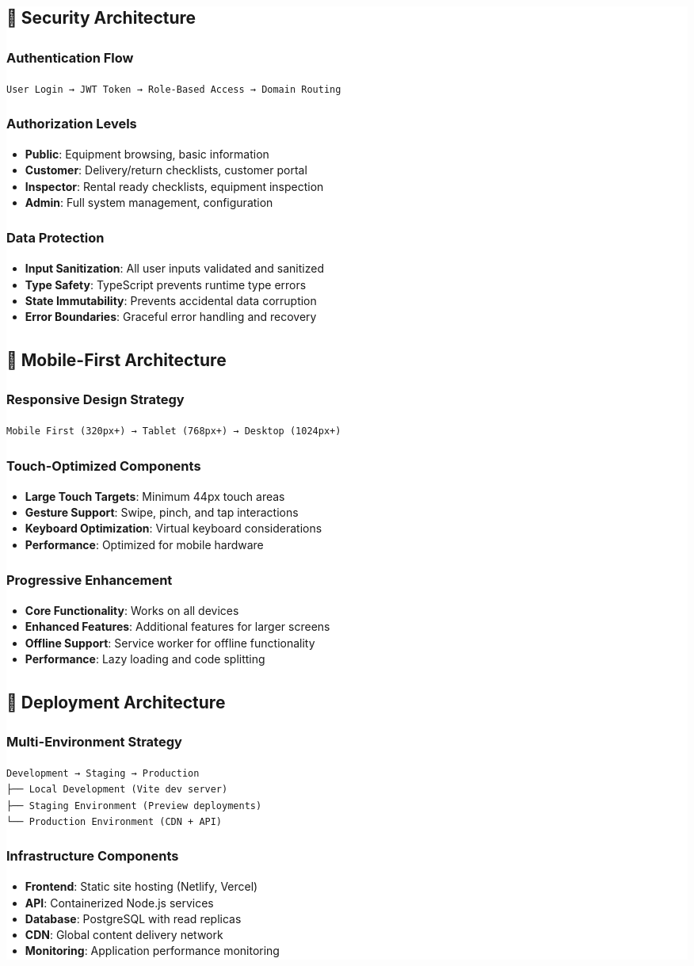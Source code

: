 ## 🔐 Security Architecture

### Authentication Flow
```
User Login → JWT Token → Role-Based Access → Domain Routing
```

### Authorization Levels
- **Public**: Equipment browsing, basic information
- **Customer**: Delivery/return checklists, customer portal
- **Inspector**: Rental ready checklists, equipment inspection
- **Admin**: Full system management, configuration

### Data Protection
- **Input Sanitization**: All user inputs validated and sanitized
- **Type Safety**: TypeScript prevents runtime type errors
- **State Immutability**: Prevents accidental data corruption
- **Error Boundaries**: Graceful error handling and recovery

## 📱 Mobile-First Architecture

### Responsive Design Strategy
```
Mobile First (320px+) → Tablet (768px+) → Desktop (1024px+)
```

### Touch-Optimized Components
- **Large Touch Targets**: Minimum 44px touch areas
- **Gesture Support**: Swipe, pinch, and tap interactions
- **Keyboard Optimization**: Virtual keyboard considerations
- **Performance**: Optimized for mobile hardware

### Progressive Enhancement
- **Core Functionality**: Works on all devices
- **Enhanced Features**: Additional features for larger screens
- **Offline Support**: Service worker for offline functionality
- **Performance**: Lazy loading and code splitting

## 🚀 Deployment Architecture

### Multi-Environment Strategy
```
Development → Staging → Production
├── Local Development (Vite dev server)
├── Staging Environment (Preview deployments)
└── Production Environment (CDN + API)
```

### Infrastructure Components
- **Frontend**: Static site hosting (Netlify, Vercel)
- **API**: Containerized Node.js services
- **Database**: PostgreSQL with read replicas
- **CDN**: Global content delivery network
- **Monitoring**: Application performance monitoring

